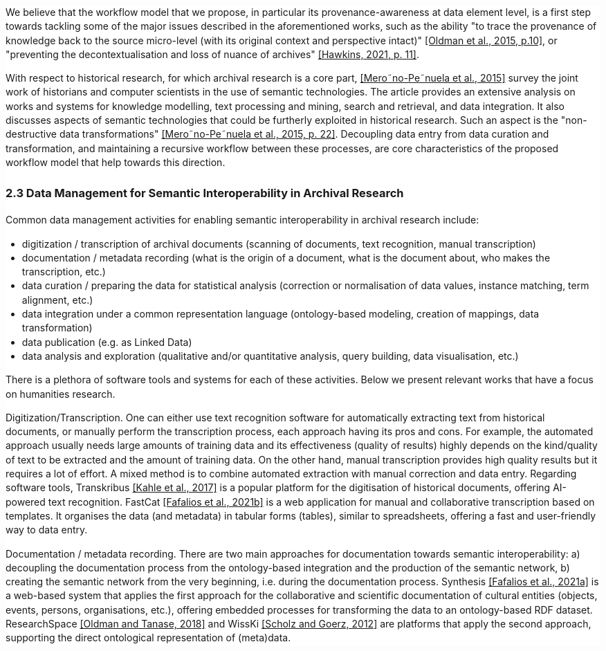 We believe that the workflow model that we propose, in particular its provenance-awareness at data element level, is a first step towards tackling some of the major issues described in the aforementioned works, such as the ability "to trace the provenance of knowledge back to the source micro-level (with its original context and perspective intact)" [[Oldman et al., 2015, p.10]](#ref-Oldman-2015), or "preventing the decontextualisation and loss of nuance of archives" [[Hawkins, 2021, p. 11]](#ref-Hawkins-2021).

With respect to historical research, for which archival research is a core part, [[Mero˜no-Pe˜nuela et al., 2015]](#ref-Merono-2015) survey the joint work of historians and computer scientists in the use of semantic technologies. The article provides an extensive analysis on works and systems for knowledge modelling, text processing and mining, search and retrieval, and data integration. It also discusses aspects of semantic technologies that could be furtherly exploited in historical research. Such an aspect is the "non-destructive data transformations" [[Mero˜no-Pe˜nuela et al., 2015, p. 22]](#ref-Merono-2015). Decoupling data entry from data curation and transformation, and maintaining a recursive workflow between these processes, are core characteristics of the proposed workflow model that help towards this direction.

### <a id="ref-Section-2.3"></a>2.3 Data Management for Semantic Interoperability in Archival Research

Common data management activities for enabling semantic interoperability in archival research include:

- digitization / transcription of archival documents (scanning of documents, text recognition, manual transcription)
- documentation / metadata recording (what is the origin of a document, what is the document about, who makes the transcription, etc.)
- data curation / preparing the data for statistical analysis (correction or normalisation of data values, instance matching, term alignment, etc.)
- data integration under a common representation language (ontology-based modeling, creation of mappings, data transformation)
- data publication (e.g. as Linked Data)
- data analysis and exploration (qualitative and/or quantitative analysis, query building, data visualisation, etc.)

There is a plethora of software tools and systems for each of these activities. Below we present relevant works that have a focus on humanities research.

Digitization/Transcription. One can either use text recognition software for automatically extracting text from historical documents, or manually perform the transcription process, each approach having its pros and cons. For example, the automated approach usually needs large amounts of training data and its effectiveness (quality of results) highly depends on the kind/quality of text to be extracted and the amount of training data. On the other hand, manual transcription provides high quality results but it requires a lot of effort. A mixed method is to combine automated extraction with manual correction and data entry. Regarding software tools, Transkribus [[Kahle et al., 2017]](#ref-Kahle-2017) is a popular platform for the digitisation of historical documents, offering AI-powered text recognition. FastCat [[Fafalios et al., 2021b]](#ref-Fafalios-2021b) is a web application for manual and collaborative transcription based on templates. It organises the data (and metadata) in tabular forms (tables), similar to spreadsheets, offering a fast and user-friendly way to data entry.

Documentation / metadata recording. There are two main approaches for documentation towards semantic interoperability: a) decoupling the documentation process from the ontology-based integration and the production of the semantic network, b) creating the semantic network from the very beginning, i.e. during the documentation process. Synthesis [[Fafalios et al., 2021a]](#ref-Fafalios-2021a) is a web-based system that applies the first approach for the collaborative and scientific documentation of cultural entities (objects, events, persons, organisations, etc.), offering embedded processes for transforming the data to an ontology-based RDF dataset. ResearchSpace [[Oldman and Tanase, 2018]](#ref-Oldman-2018) and WissKi [[Scholz and Goerz, 2012]](#ref-Scholz-2012) are platforms that apply the second approach, supporting the direct ontological representation of (meta)data.
